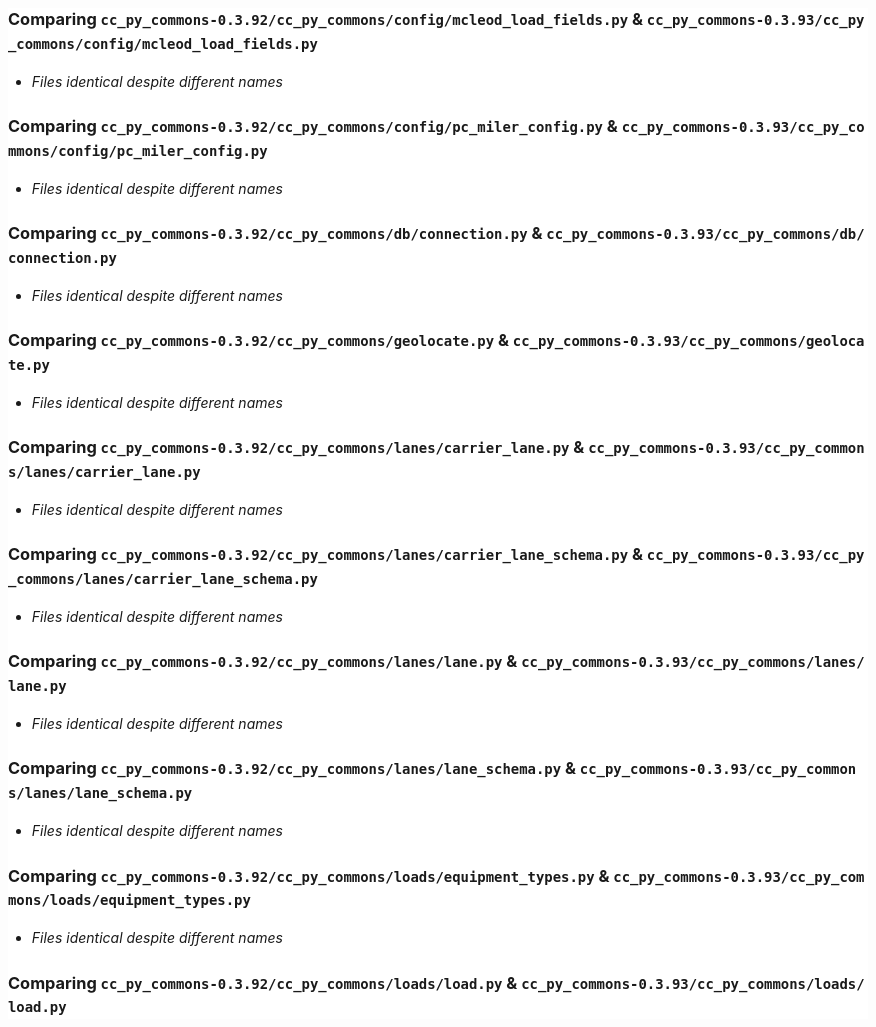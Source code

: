 ### Comparing `cc_py_commons-0.3.92/cc_py_commons/config/mcleod_load_fields.py` & `cc_py_commons-0.3.93/cc_py_commons/config/mcleod_load_fields.py`

 * *Files identical despite different names*

### Comparing `cc_py_commons-0.3.92/cc_py_commons/config/pc_miler_config.py` & `cc_py_commons-0.3.93/cc_py_commons/config/pc_miler_config.py`

 * *Files identical despite different names*

### Comparing `cc_py_commons-0.3.92/cc_py_commons/db/connection.py` & `cc_py_commons-0.3.93/cc_py_commons/db/connection.py`

 * *Files identical despite different names*

### Comparing `cc_py_commons-0.3.92/cc_py_commons/geolocate.py` & `cc_py_commons-0.3.93/cc_py_commons/geolocate.py`

 * *Files identical despite different names*

### Comparing `cc_py_commons-0.3.92/cc_py_commons/lanes/carrier_lane.py` & `cc_py_commons-0.3.93/cc_py_commons/lanes/carrier_lane.py`

 * *Files identical despite different names*

### Comparing `cc_py_commons-0.3.92/cc_py_commons/lanes/carrier_lane_schema.py` & `cc_py_commons-0.3.93/cc_py_commons/lanes/carrier_lane_schema.py`

 * *Files identical despite different names*

### Comparing `cc_py_commons-0.3.92/cc_py_commons/lanes/lane.py` & `cc_py_commons-0.3.93/cc_py_commons/lanes/lane.py`

 * *Files identical despite different names*

### Comparing `cc_py_commons-0.3.92/cc_py_commons/lanes/lane_schema.py` & `cc_py_commons-0.3.93/cc_py_commons/lanes/lane_schema.py`

 * *Files identical despite different names*

### Comparing `cc_py_commons-0.3.92/cc_py_commons/loads/equipment_types.py` & `cc_py_commons-0.3.93/cc_py_commons/loads/equipment_types.py`

 * *Files identical despite different names*

### Comparing `cc_py_commons-0.3.92/cc_py_commons/loads/load.py` & `cc_py_commons-0.3.93/cc_py_commons/loads/load.py`

